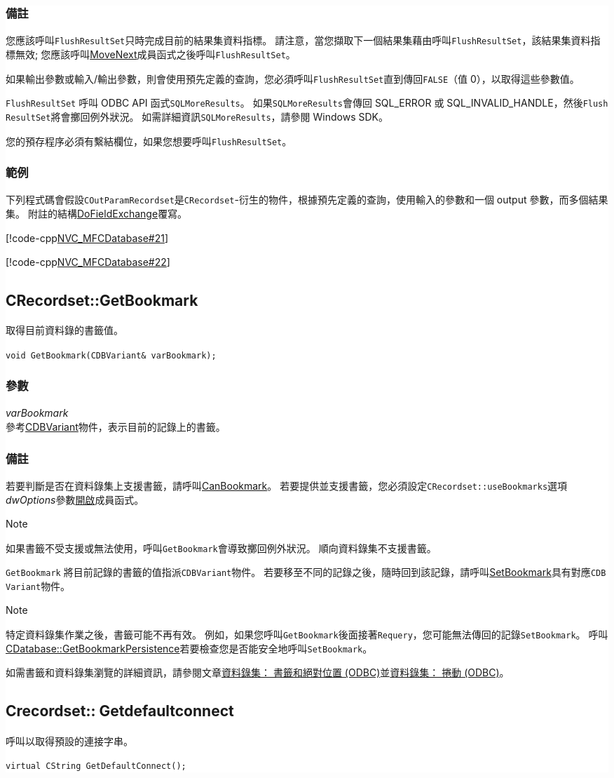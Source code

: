 ### <a name="remarks"></a>備註  
 您應該呼叫`FlushResultSet`只時完成目前的結果集資料指標。 請注意，當您擷取下一個結果集藉由呼叫`FlushResultSet`，該結果集資料指標無效; 您應該呼叫[MoveNext](#movenext)成員函式之後呼叫`FlushResultSet`。  
  
 如果輸出參數或輸入/輸出參數，則會使用預先定義的查詢，您必須呼叫`FlushResultSet`直到傳回`FALSE`（值 0），以取得這些參數值。  
  
 `FlushResultSet` 呼叫 ODBC API 函式`SQLMoreResults`。 如果`SQLMoreResults`會傳回 SQL_ERROR 或 SQL_INVALID_HANDLE，然後`FlushResultSet`將會擲回例外狀況。 如需詳細資訊`SQLMoreResults`，請參閱 Windows SDK。  
  
 您的預存程序必須有繫結欄位，如果您想要呼叫`FlushResultSet`。  
  
### <a name="example"></a>範例  
 下列程式碼會假設`COutParamRecordset`是`CRecordset`-衍生的物件，根據預先定義的查詢，使用輸入的參數和一個 output 參數，而多個結果集。 附註的結構[DoFieldExchange](#dofieldexchange)覆寫。  
  
 [!code-cpp[NVC_MFCDatabase#21](../../mfc/codesnippet/cpp/crecordset-class_5.cpp)]  
  
 [!code-cpp[NVC_MFCDatabase#22](../../mfc/codesnippet/cpp/crecordset-class_6.cpp)]  
  
##  <a name="getbookmark"></a>  CRecordset::GetBookmark  
 取得目前資料錄的書籤值。  
  
```  
void GetBookmark(CDBVariant& varBookmark);
```  
  
### <a name="parameters"></a>參數  
 *varBookmark*  
 參考[CDBVariant](../../mfc/reference/cdbvariant-class.md)物件，表示目前的記錄上的書籤。  
  
### <a name="remarks"></a>備註  
 若要判斷是否在資料錄集上支援書籤，請呼叫[CanBookmark](#canbookmark)。 若要提供並支援書籤，您必須設定`CRecordset::useBookmarks`選項*dwOptions*參數[開啟](#open)成員函式。  
  
> [!NOTE]
>  如果書籤不受支援或無法使用，呼叫`GetBookmark`會導致擲回例外狀況。 順向資料錄集不支援書籤。  
  
 `GetBookmark` 將目前記錄的書籤的值指派`CDBVariant`物件。 若要移至不同的記錄之後，隨時回到該記錄，請呼叫[SetBookmark](#setbookmark)具有對應`CDBVariant`物件。  
  
> [!NOTE]
>  特定資料錄集作業之後，書籤可能不再有效。 例如，如果您呼叫`GetBookmark`後面接著`Requery`，您可能無法傳回的記錄`SetBookmark`。 呼叫[CDatabase::GetBookmarkPersistence](../../mfc/reference/cdatabase-class.md#getbookmarkpersistence)若要檢查您是否能安全地呼叫`SetBookmark`。  
  
 如需書籤和資料錄集瀏覽的詳細資訊，請參閱文章[資料錄集： 書籤和絕對位置 (ODBC)](../../data/odbc/recordset-bookmarks-and-absolute-positions-odbc.md)並[資料錄集： 捲動 (ODBC)](../../data/odbc/recordset-scrolling-odbc.md)。  
  
##  <a name="getdefaultconnect"></a>  Crecordset:: Getdefaultconnect  
 呼叫以取得預設的連接字串。  
  
```  
virtual CString GetDefaultConnect();
```  
  